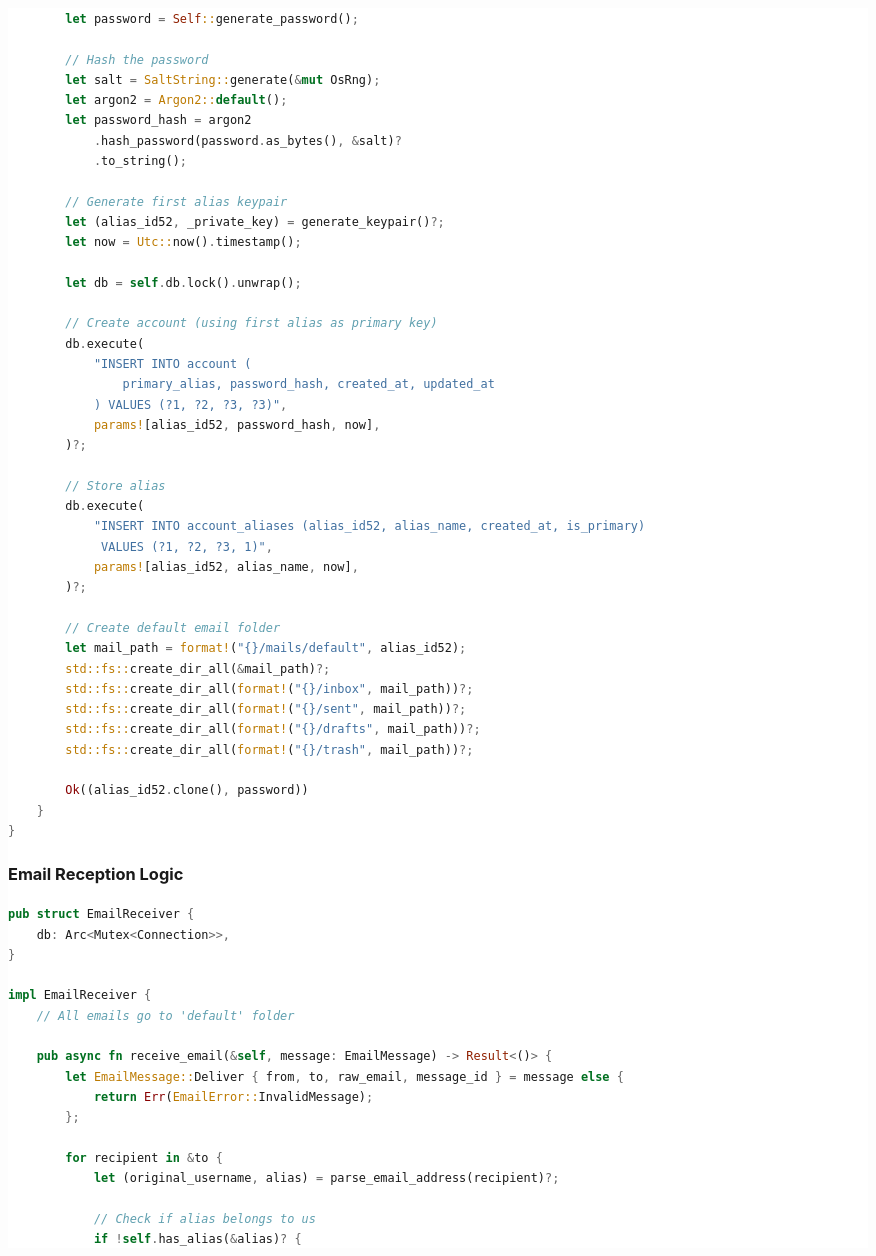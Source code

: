 ```rust
        let password = Self::generate_password();
        
        // Hash the password
        let salt = SaltString::generate(&mut OsRng);
        let argon2 = Argon2::default();
        let password_hash = argon2
            .hash_password(password.as_bytes(), &salt)?
            .to_string();
        
        // Generate first alias keypair
        let (alias_id52, _private_key) = generate_keypair()?;
        let now = Utc::now().timestamp();
        
        let db = self.db.lock().unwrap();
        
        // Create account (using first alias as primary key)
        db.execute(
            "INSERT INTO account (
                primary_alias, password_hash, created_at, updated_at
            ) VALUES (?1, ?2, ?3, ?3)",
            params![alias_id52, password_hash, now],
        )?;
        
        // Store alias
        db.execute(
            "INSERT INTO account_aliases (alias_id52, alias_name, created_at, is_primary)
             VALUES (?1, ?2, ?3, 1)",
            params![alias_id52, alias_name, now],
        )?;
        
        // Create default email folder
        let mail_path = format!("{}/mails/default", alias_id52);
        std::fs::create_dir_all(&mail_path)?;
        std::fs::create_dir_all(format!("{}/inbox", mail_path))?;
        std::fs::create_dir_all(format!("{}/sent", mail_path))?;
        std::fs::create_dir_all(format!("{}/drafts", mail_path))?;
        std::fs::create_dir_all(format!("{}/trash", mail_path))?;
        
        Ok((alias_id52.clone(), password))
    }
}
```

### Email Reception Logic

```rust
pub struct EmailReceiver {
    db: Arc<Mutex<Connection>>,
}

impl EmailReceiver {
    // All emails go to 'default' folder
    
    pub async fn receive_email(&self, message: EmailMessage) -> Result<()> {
        let EmailMessage::Deliver { from, to, raw_email, message_id } = message else {
            return Err(EmailError::InvalidMessage);
        };
        
        for recipient in &to {
            let (original_username, alias) = parse_email_address(recipient)?;
            
            // Check if alias belongs to us
            if !self.has_alias(&alias)? {
```